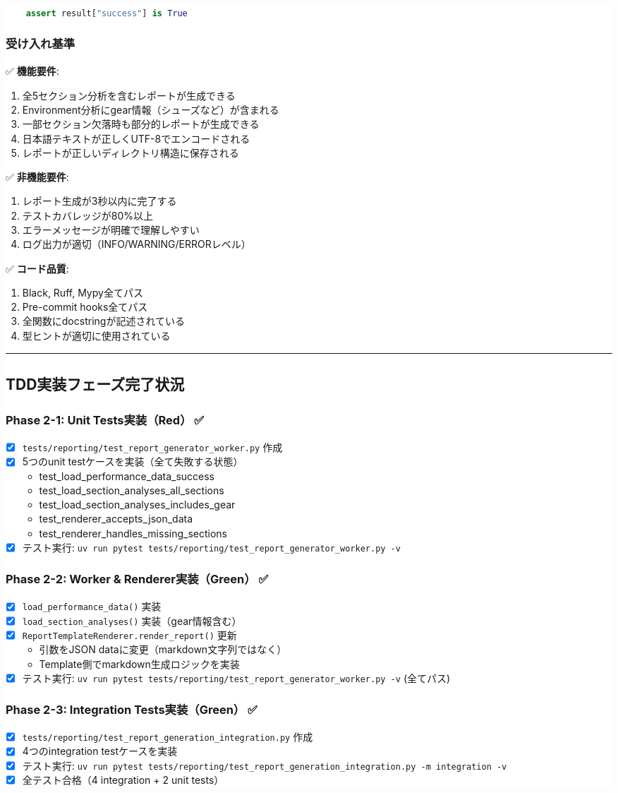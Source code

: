 ```python
    assert result["success"] is True
```

### 受け入れ基準

✅ **機能要件**:
1. 全5セクション分析を含むレポートが生成できる
2. Environment分析にgear情報（シューズなど）が含まれる
3. 一部セクション欠落時も部分的レポートが生成できる
4. 日本語テキストが正しくUTF-8でエンコードされる
5. レポートが正しいディレクトリ構造に保存される

✅ **非機能要件**:
1. レポート生成が3秒以内に完了する
2. テストカバレッジが80%以上
3. エラーメッセージが明確で理解しやすい
4. ログ出力が適切（INFO/WARNING/ERRORレベル）

✅ **コード品質**:
1. Black, Ruff, Mypy全てパス
2. Pre-commit hooks全てパス
3. 全関数にdocstringが記述されている
4. 型ヒントが適切に使用されている

---

## TDD実装フェーズ完了状況

### Phase 2-1: Unit Tests実装（Red） ✅
- [x] `tests/reporting/test_report_generator_worker.py` 作成
- [x] 5つのunit testケースを実装（全て失敗する状態）
  - test_load_performance_data_success
  - test_load_section_analyses_all_sections
  - test_load_section_analyses_includes_gear
  - test_renderer_accepts_json_data
  - test_renderer_handles_missing_sections
- [x] テスト実行: `uv run pytest tests/reporting/test_report_generator_worker.py -v`

### Phase 2-2: Worker & Renderer実装（Green） ✅
- [x] `load_performance_data()` 実装
- [x] `load_section_analyses()` 実装（gear情報含む）
- [x] `ReportTemplateRenderer.render_report()` 更新
  - 引数をJSON dataに変更（markdown文字列ではなく）
  - Template側でmarkdown生成ロジックを実装
- [x] テスト実行: `uv run pytest tests/reporting/test_report_generator_worker.py -v` (全てパス)

### Phase 2-3: Integration Tests実装（Green） ✅
- [x] `tests/reporting/test_report_generation_integration.py` 作成
- [x] 4つのintegration testケースを実装
- [x] テスト実行: `uv run pytest tests/reporting/test_report_generation_integration.py -m integration -v`
- [x] 全テスト合格（4 integration + 2 unit tests）
